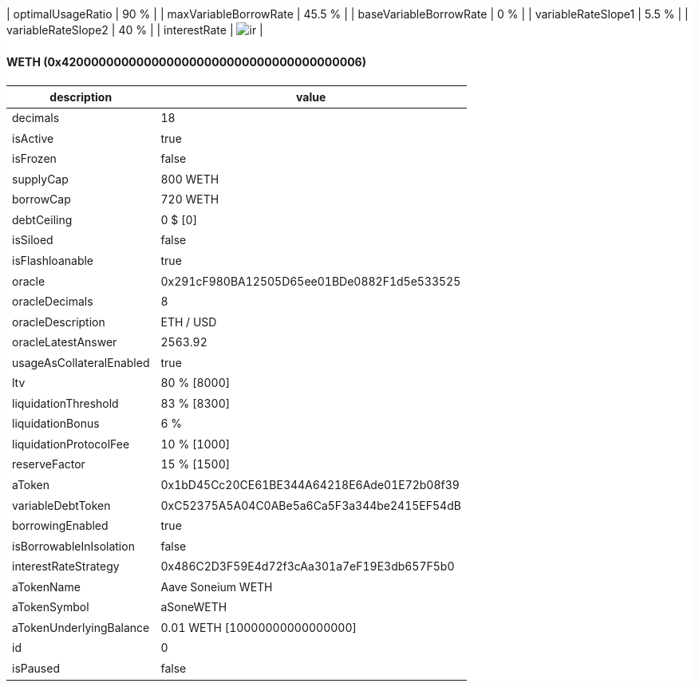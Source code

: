 | optimalUsageRatio | 90 % |
| maxVariableBorrowRate | 45.5 % |
| baseVariableBorrowRate | 0 % |
| variableRateSlope1 | 5.5 % |
| variableRateSlope2 | 40 % |
| interestRate | ![ir](https://dash.onaave.com/api/static?variableRateSlope1=55000000000000000000000000&variableRateSlope2=400000000000000000000000000&optimalUsageRatio=900000000000000000000000000&baseVariableBorrowRate=0&maxVariableBorrowRate=455000000000000000000000000) |


#### WETH (0x4200000000000000000000000000000000000006)

| description | value |
| --- | --- |
| decimals | 18 |
| isActive | true |
| isFrozen | false |
| supplyCap | 800 WETH |
| borrowCap | 720 WETH |
| debtCeiling | 0 $ [0] |
| isSiloed | false |
| isFlashloanable | true |
| oracle | 0x291cF980BA12505D65ee01BDe0882F1d5e533525 |
| oracleDecimals | 8 |
| oracleDescription | ETH / USD |
| oracleLatestAnswer | 2563.92 |
| usageAsCollateralEnabled | true |
| ltv | 80 % [8000] |
| liquidationThreshold | 83 % [8300] |
| liquidationBonus | 6 % |
| liquidationProtocolFee | 10 % [1000] |
| reserveFactor | 15 % [1500] |
| aToken | 0x1bD45Cc20CE61BE344A64218E6Ade01E72b08f39 |
| variableDebtToken | 0xC52375A5A04C0ABe5a6Ca5F3a344be2415EF54dB |
| borrowingEnabled | true |
| isBorrowableInIsolation | false |
| interestRateStrategy | 0x486C2D3F59E4d72f3cAa301a7eF19E3db657F5b0 |
| aTokenName | Aave Soneium WETH |
| aTokenSymbol | aSoneWETH |
| aTokenUnderlyingBalance | 0.01 WETH [10000000000000000] |
| id | 0 |
| isPaused | false |